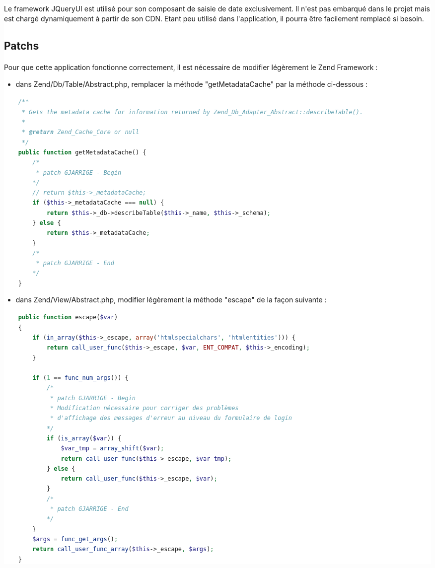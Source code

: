 Le framework JQueryUI est utilisé pour son composant de saisie de date exclusivement. Il n'est pas embarqué dans le projet mais est chargé dynamiquement à partir de son CDN. Etant peu utilisé dans l'application, il pourra être facilement remplacé si besoin.


## Patchs

Pour que cette application fonctionne correctement, il est nécessaire de modifier légèrement le Zend Framework :

- dans Zend/Db/Table/Abstract.php, remplacer la méthode "getMetadataCache" par la méthode ci-dessous :
```PHP
    /**
     * Gets the metadata cache for information returned by Zend_Db_Adapter_Abstract::describeTable().
     *
     * @return Zend_Cache_Core or null
     */
    public function getMetadataCache() {
        /*
         * patch GJARRIGE - Begin
        */
        // return $this->_metadataCache;
        if ($this->_metadataCache === null) {
            return $this->_db->describeTable($this->_name, $this->_schema);
        } else {
            return $this->_metadataCache;
        }
        /*
         * patch GJARRIGE - End
        */
    }
```

- dans Zend/View/Abstract.php, modifier légèrement la méthode "escape" de la façon suivante :
```PHP
    public function escape($var)
    {
        if (in_array($this->_escape, array('htmlspecialchars', 'htmlentities'))) {
            return call_user_func($this->_escape, $var, ENT_COMPAT, $this->_encoding);
        }

        if (1 == func_num_args()) {
            /*
             * patch GJARRIGE - Begin
             * Modification nécessaire pour corriger des problèmes
             * d'affichage des messages d'erreur au niveau du formulaire de login
            */
            if (is_array($var)) {
                $var_tmp = array_shift($var);
                return call_user_func($this->_escape, $var_tmp);
            } else {
                return call_user_func($this->_escape, $var);
            }
            /*
             * patch GJARRIGE - End
            */
        }
        $args = func_get_args();
        return call_user_func_array($this->_escape, $args);
    }
```
